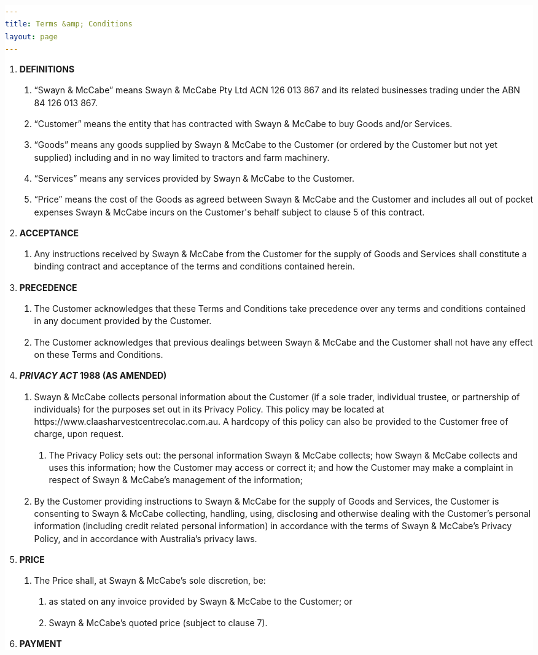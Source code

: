 ```yaml
---
title: Terms &amp; Conditions
layout: page
---
```

<ol type="1">
<li><p><strong>DEFINITIONS</strong></p></li>

<ol type="1">
<li><p>“Swayn &amp; McCabe” means Swayn &amp; McCabe Pty Ltd ACN 126 013 867 and its related businesses trading under the ABN 84 126 013 867.</p></li>
<li><p>“Customer” means the entity that has contracted with Swayn &amp; McCabe to buy Goods and/or Services.</p></li>
<li><p>“Goods” means any goods supplied by Swayn &amp; McCabe to the Customer (or ordered by the Customer but not yet supplied) including and in no way limited to tractors and farm machinery.</p></li>
<li><p>“Services” means any services provided by Swayn &amp; McCabe to the Customer.</p></li>
<li><p>“Price” means the cost of the Goods as agreed between Swayn &amp; McCabe and the Customer and includes all out of pocket expenses Swayn &amp; McCabe incurs on the Customer's behalf subject to clause 5 of this contract.</p></li>
</ol>
<li><p><strong>ACCEPTANCE</strong></p>
<ol type="1">
<li><p>Any instructions received by Swayn &amp; McCabe from the Customer for the supply of Goods and Services shall constitute a binding contract and acceptance of the terms and conditions contained herein.</p></li>
</ol></li>
<li><p><strong>PRECEDENCE</strong></p>
<ol type="1">
<li><p>The Customer acknowledges that these Terms and Conditions take precedence over any terms and conditions contained in any document provided by the Customer.</p></li>
<li><p>The Customer acknowledges that previous dealings between Swayn &amp; McCabe and the Customer shall not have any effect on these Terms and Conditions.</p></li>
</ol></li>
<li><p><strong><em>PRIVACY ACT</em> 1988 (AS AMENDED)</strong></p>
<ol type="1">
<li><p>Swayn &amp; McCabe collects personal information about the Customer (if a sole trader, individual trustee, or partnership of individuals) for the purposes set out in its Privacy Policy. This policy may be located at https://www.claasharvestcentrecolac.com.au. A hardcopy of this policy can also be provided to the Customer free of charge, upon request.</p>
<ol type="1">
<li><p>The Privacy Policy sets out: the personal information Swayn &amp; McCabe collects; how Swayn &amp; McCabe collects and uses this information; how the Customer may access or correct it; and how the Customer may make a complaint in respect of Swayn &amp; McCabe’s management of the information;</p></li>
</ol></li>
<li><p>By the Customer providing instructions to Swayn &amp; McCabe for the supply of Goods and Services, the Customer is consenting to Swayn &amp; McCabe collecting, handling, using, disclosing and otherwise dealing with the Customer’s personal information (including credit related personal information) in accordance with the terms of Swayn &amp; McCabe’s Privacy Policy, and in accordance with Australia’s privacy laws.</p></li>
</ol></li>
<li><p><strong>PRICE</strong></p>
<ol type="1">
<li><p>The Price shall, at Swayn &amp; McCabe’s sole discretion, be:</p>
<ol type="1">
<li><p>as stated on any invoice provided by Swayn &amp; McCabe to the Customer; or</p></li>
<li><p>Swayn &amp; McCabe’s quoted price (subject to clause 7).</p></li>
</ol></li>
</ol></li>
<li><p><strong>PAYMENT</strong></p>
<ol type="1">